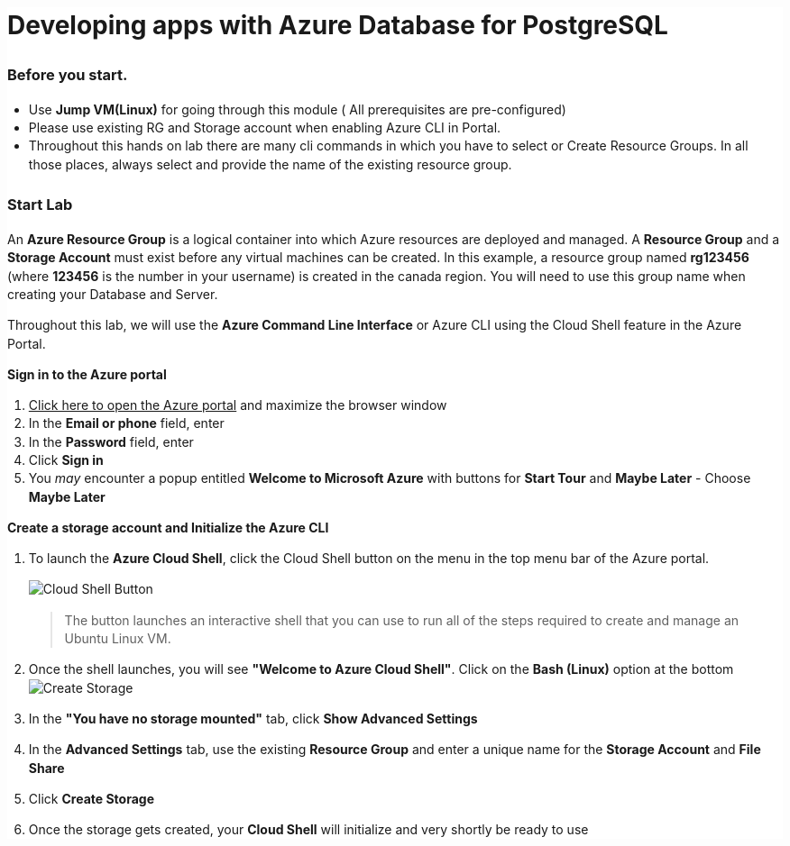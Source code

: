 # Developing apps with Azure Database for PostgreSQL

### Before you start.

* Use **Jump VM(Linux)** for going through this module ( All prerequisites are pre-configured)
* Please use existing RG and Storage account when enabling Azure CLI in Portal.
* Throughout this hands on lab there are many cli commands in which you have to select or Create Resource Groups. In all those places, always select and provide the name of the existing resource group.


### Start Lab   


An **Azure Resource Group** is a logical container into which Azure resources are deployed and managed. A **Resource Group** and a **Storage Account** must exist before any virtual machines can be created. 
In this example, a resource group named **rg123456** (where **123456** is the number in your username) is created in the canada region. You will need to use this group name when creating your Database and Server.

Throughout this lab, we will use the **Azure Command Line Interface** or Azure CLI using the Cloud Shell feature in the Azure Portal.   

**Sign in to the Azure portal**

1. [Click here to open the Azure portal](https://portal.azure.com) and maximize the browser window
2. In the **Email or phone** field, enter <span style="color:blue">**<inject key="AzureAdUserEmail" />**
3. In the **Password** field, enter <span style="color:blue">**<inject key="AzureAdUserPassword" />**
4. Click **Sign in**
5. You _may_ encounter a popup entitled **Welcome to Microsoft Azure** with buttons for **Start Tour** and **Maybe Later** - Choose **Maybe Later**

**Create a storage account and Initialize the Azure CLI** 

1. To launch the **Azure Cloud Shell**, click the Cloud Shell button on the menu in the top menu bar of the Azure portal.
  
     ![Cloud Shell Button](imgs/cloud-shell-menu.png) 
    
    > The button launches an interactive shell that you can use to run all of the steps required to create and manage an Ubuntu Linux VM.

2. Once the shell launches, you will see **"Welcome to Azure Cloud Shell"**.  Click on the **Bash (Linux)** option at the bottom
![Create Storage](imgs/cli-storage.png)   

3. In the **"You have no storage mounted"** tab, click **Show Advanced Settings**
4. In the **Advanced Settings** tab, use the existing **Resource Group** and enter a unique name for the **Storage Account** and **File Share**
5. Click **Create Storage** 
6. Once the storage gets created, your **Cloud Shell** will initialize and very shortly be ready to use
